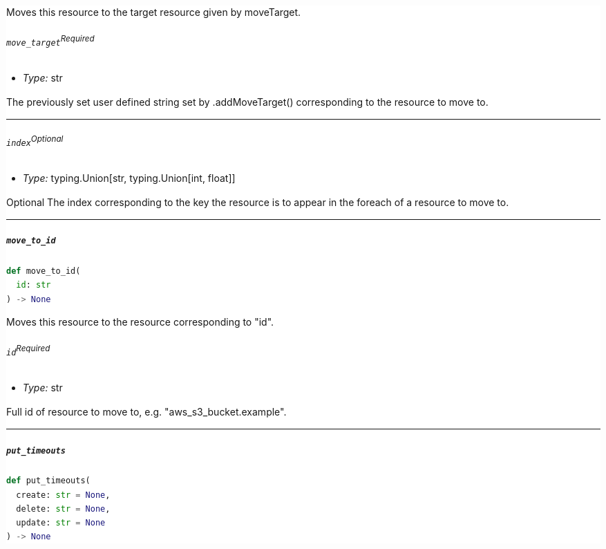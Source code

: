 Moves this resource to the target resource given by moveTarget.

###### `move_target`<sup>Required</sup> <a name="move_target" id="@cdktf/provider-opentelekomcloud.wafDedicatedKnownAttackSourceRuleV1.WafDedicatedKnownAttackSourceRuleV1.moveTo.parameter.moveTarget"></a>

- *Type:* str

The previously set user defined string set by .addMoveTarget() corresponding to the resource to move to.

---

###### `index`<sup>Optional</sup> <a name="index" id="@cdktf/provider-opentelekomcloud.wafDedicatedKnownAttackSourceRuleV1.WafDedicatedKnownAttackSourceRuleV1.moveTo.parameter.index"></a>

- *Type:* typing.Union[str, typing.Union[int, float]]

Optional The index corresponding to the key the resource is to appear in the foreach of a resource to move to.

---

##### `move_to_id` <a name="move_to_id" id="@cdktf/provider-opentelekomcloud.wafDedicatedKnownAttackSourceRuleV1.WafDedicatedKnownAttackSourceRuleV1.moveToId"></a>

```python
def move_to_id(
  id: str
) -> None
```

Moves this resource to the resource corresponding to "id".

###### `id`<sup>Required</sup> <a name="id" id="@cdktf/provider-opentelekomcloud.wafDedicatedKnownAttackSourceRuleV1.WafDedicatedKnownAttackSourceRuleV1.moveToId.parameter.id"></a>

- *Type:* str

Full id of resource to move to, e.g. "aws_s3_bucket.example".

---

##### `put_timeouts` <a name="put_timeouts" id="@cdktf/provider-opentelekomcloud.wafDedicatedKnownAttackSourceRuleV1.WafDedicatedKnownAttackSourceRuleV1.putTimeouts"></a>

```python
def put_timeouts(
  create: str = None,
  delete: str = None,
  update: str = None
) -> None
```
